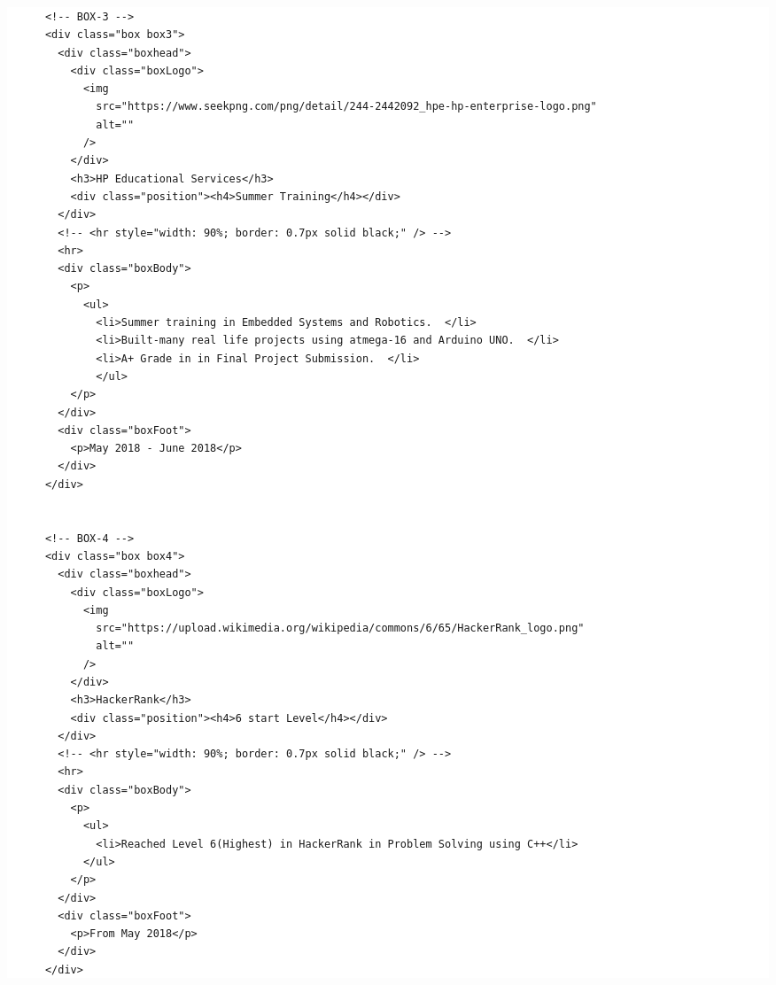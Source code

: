 
          <!-- BOX-3 -->
          <div class="box box3">
            <div class="boxhead">
              <div class="boxLogo">
                <img
                  src="https://www.seekpng.com/png/detail/244-2442092_hpe-hp-enterprise-logo.png"
                  alt=""
                />
              </div>
              <h3>HP Educational Services</h3>
              <div class="position"><h4>Summer Training</h4></div>
            </div>
            <!-- <hr style="width: 90%; border: 0.7px solid black;" /> -->
            <hr>
            <div class="boxBody">
              <p>
                <ul>
                  <li>Summer training in Embedded Systems and Robotics.  </li>
                  <li>Built-many real life projects using atmega-16 and Arduino UNO.  </li>
                  <li>A+ Grade in in Final Project Submission.  </li>
                  </ul>
              </p>
            </div>
            <div class="boxFoot">
              <p>May 2018 - June 2018</p>
            </div>
          </div>


          <!-- BOX-4 -->
          <div class="box box4">
            <div class="boxhead">
              <div class="boxLogo">
                <img
                  src="https://upload.wikimedia.org/wikipedia/commons/6/65/HackerRank_logo.png"
                  alt=""
                />
              </div>
              <h3>HackerRank</h3>
              <div class="position"><h4>6 start Level</h4></div>
            </div>
            <!-- <hr style="width: 90%; border: 0.7px solid black;" /> -->
            <hr>
            <div class="boxBody">
              <p>
                <ul>
                  <li>Reached Level 6(Highest) in HackerRank in Problem Solving using C++</li>
                </ul>
              </p>
            </div>
            <div class="boxFoot">
              <p>From May 2018</p>
            </div>
          </div>
       